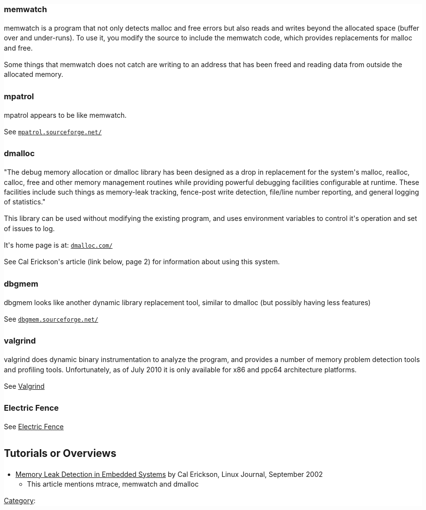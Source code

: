 ### memwatch

memwatch is a program that not only detects malloc and free errors but also reads and writes beyond the allocated space (buffer over and under-runs). To use it, you modify the source to include the memwatch code, which provides replacements for malloc and free.

Some things that memwatch does not catch are writing to an address that has been freed and reading data from outside the allocated memory.

### mpatrol

mpatrol appears to be like memwatch.

See [`mpatrol.sourceforge.net/`](http://mpatrol.sourceforge.net/)

### dmalloc

"The debug memory allocation or dmalloc library has been designed as a drop in replacement for the system's malloc, realloc, calloc, free and other memory management routines while providing powerful debugging facilities configurable at runtime. These facilities include such things as memory-leak tracking, fence-post write detection, file/line number reporting, and general logging of statistics."

This library can be used without modifying the existing program, and uses environment variables to control it's operation and set of issues to log.

It's home page is at: [`dmalloc.com/`](http://dmalloc.com/)

See Cal Erickson's article (link below, page 2) for information about using this system.

### dbgmem

dbgmem looks like another dynamic library replacement tool, similar to dmalloc (but possibly having less features)

See [`dbgmem.sourceforge.net/`](http://dbgmem.sourceforge.net/)

### valgrind

valgrind does dynamic binary instrumentation to analyze the program, and provides a number of memory problem detection tools and profiling tools. Unfortunately, as of July 2010 it is only available for x86 and ppc64 architecture platforms.

See [Valgrind](http://eLinux.org/Valgrind "Valgrind")

### Electric Fence

See [Electric Fence](http://eLinux.org/Electric_Fence "Electric Fence")

## Tutorials or Overviews

*   [Memory Leak Detection in Embedded Systems](http://www.linuxjournal.com/article/6059) by Cal Erickson, Linux Journal, September 2002
    *   This article mentions mtrace, memwatch and dmalloc

[Category](http://eLinux.org/Special:Categories "Special:Categories"):
